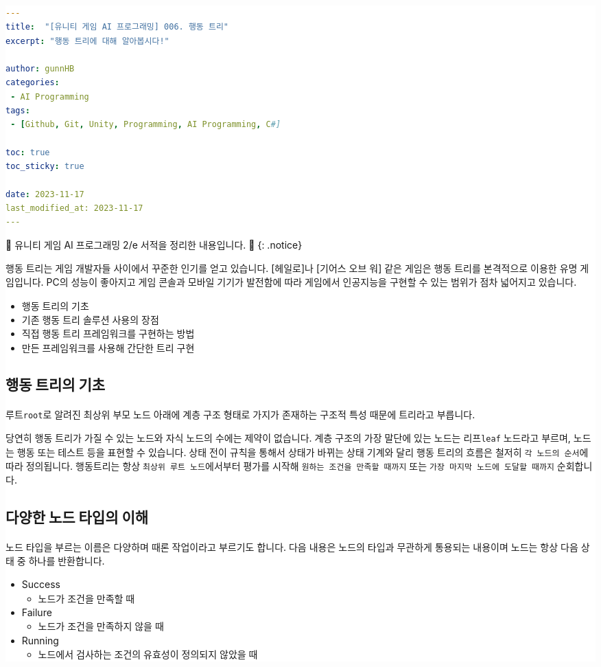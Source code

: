 ```yaml
---
title:  "[유니티 게임 AI 프로그래밍] 006. 행동 트리"
excerpt: "행동 트리에 대해 알아봅시다!"

author: gunnHB
categories: 
 - AI Programming
tags: 
 - [Github, Git, Unity, Programming, AI Programming, C#]

toc: true
toc_sticky: true
 
date: 2023-11-17
last_modified_at: 2023-11-17
---
```


🔔 유니티 게임 AI 프로그래밍 2/e 서적을 정리한 내용입니다. 🔔
{: .notice}

<div class="notice--info" markdown="1">
행동 트리는 게임 개발자들 사이에서 꾸준한 인기를 얻고 있습니다.
[헤일로]나 [기어스 오브 워] 같은 게임은 행동 트리를 본격적으로 이용한 유명 게임입니다.
PC의 성능이 좋아지고 게임 콘솔과 모바일 기기가 발전함에 따라 게임에서 인공지능을
구현할 수 있는 범위가 점차 넓어지고 있습니다.

- 행동 트리의 기초
- 기존 행동 트리 솔루션 사용의 장점
- 직접 행동 트리 프레임워크를 구현하는 방법
- 만든 프레임워크를 사용해 간단한 트리 구현
</div>

## 행동 트리의 기초
루트`root`로 알려진 최상위 부모 노드 아래에 계층 구조 형태로 가지가 존재하는
구조적 특성 때문에 트리라고 부릅니다.

당연히 행동 트리가 가질 수 있는 노드와 자식 노드의 수에는 제약이 없습니다.
계층 구조의 가장 말단에 있는 노드는 리프`leaf` 노드라고 부르며,
노드는 행동 또는 테스트 등을 표현할 수 있습니다. 상태 전이 규칙을 통해서 상태가
바뀌는 상태 기계와 달리 행동 트리의 흐름은 철저히 `각 노드의 순서`에 따라 정의됩니다.
행동트리는 항상 `최상위 루트 노드`에서부터 평가를 시작해 `원하는 조건을 만족할 때까지`
또는 `가장 마지막 노드에 도달할 때까지` 순회합니다.

## 다양한 노드 타입의 이해
노드 타입을 부르는 이름은 다양하며 때론 작업이라고 부르기도 합니다.
다음 내용은 노드의 타입과 무관하게 통용되는 내용이며 노드는 항상 다음 상태 중 하나를 반환합니다.

- Success
    - 노드가 조건을 만족할 때
- Failure
    - 노드가 조건을 만족하지 않을 때
- Running
    - 노드에서 검사하는 조건의 유효성이 정의되지 않았을 때
